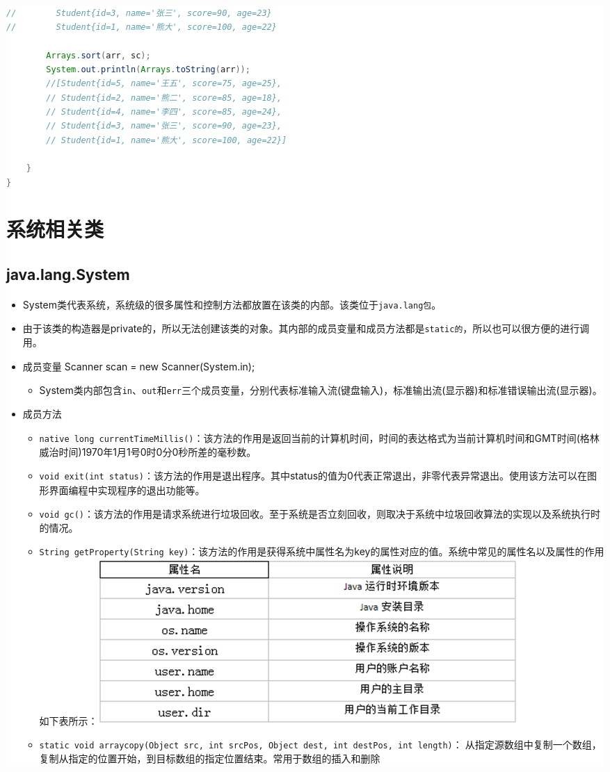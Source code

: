 ```java
//        Student{id=3, name='张三', score=90, age=23}
//        Student{id=1, name='熊大', score=100, age=22}

        Arrays.sort(arr, sc);
        System.out.println(Arrays.toString(arr));
        //[Student{id=5, name='王五', score=75, age=25},
        // Student{id=2, name='熊二', score=85, age=18},
        // Student{id=4, name='李四', score=85, age=24},
        // Student{id=3, name='张三', score=90, age=23},
        // Student{id=1, name='熊大', score=100, age=22}]
        
    }
}
```

# 系统相关类

## java.lang.System

- System类代表系统，系统级的很多属性和控制方法都放置在该类的内部。该类位于`java.lang包`。

- 由于该类的构造器是private的，所以无法创建该类的对象。其内部的成员变量和成员方法都是`static的`，所以也可以很方便的进行调用。

- 成员变量   Scanner scan = new Scanner(System.in);

  - System类内部包含`in`、`out`和`err`三个成员变量，分别代表标准输入流(键盘输入)，标准输出流(显示器)和标准错误输出流(显示器)。
- 成员方法

  - `native long currentTimeMillis()`：该方法的作用是返回当前的计算机时间，时间的表达格式为当前计算机时间和GMT时间(格林威治时间)1970年1月1号0时0分0秒所差的毫秒数。

  - `void exit(int status)`：该方法的作用是退出程序。其中status的值为0代表正常退出，非零代表异常退出。使用该方法可以在图形界面编程中实现程序的退出功能等。

  - `void gc()`：该方法的作用是请求系统进行垃圾回收。至于系统是否立刻回收，则取决于系统中垃圾回收算法的实现以及系统执行时的情况。

  - `String getProperty(String key)`：该方法的作用是获得系统中属性名为key的属性对应的值。系统中常见的属性名以及属性的作用如下表所示：![image-20250206224000935](img/常用类和基础API/image-20250206224000935.png)

  - `static void arraycopy(Object src, int srcPos, Object dest, int destPos, int length)`： 从指定源数组中复制一个数组，复制从指定的位置开始，到目标数组的指定位置结束。常用于数组的插入和删除

